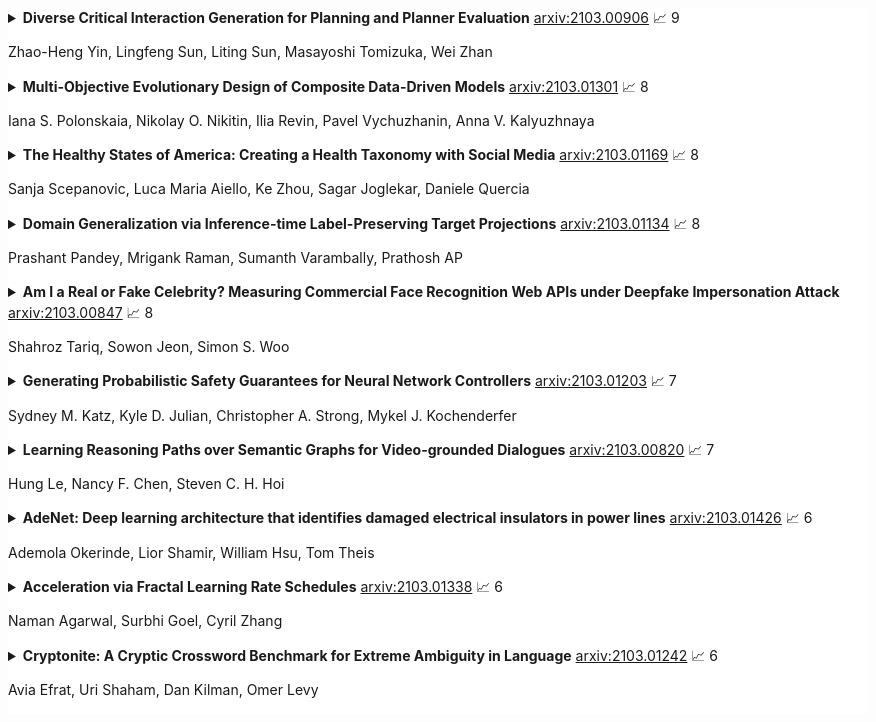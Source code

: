 <details><summary><b>Diverse Critical Interaction Generation for Planning and Planner Evaluation</b>
<a href="https://arxiv.org/abs/2103.00906">arxiv:2103.00906</a>
&#x1F4C8; 9 <br>
<p>Zhao-Heng Yin, Lingfeng Sun, Liting Sun, Masayoshi Tomizuka, Wei Zhan</p></summary></details>

<details><summary><b>Multi-Objective Evolutionary Design of Composite Data-Driven Models</b>
<a href="https://arxiv.org/abs/2103.01301">arxiv:2103.01301</a>
&#x1F4C8; 8 <br>
<p>Iana S. Polonskaia, Nikolay O. Nikitin, Ilia Revin, Pavel Vychuzhanin, Anna V. Kalyuzhnaya</p></summary></details>

<details><summary><b>The Healthy States of America: Creating a Health Taxonomy with Social Media</b>
<a href="https://arxiv.org/abs/2103.01169">arxiv:2103.01169</a>
&#x1F4C8; 8 <br>
<p>Sanja Scepanovic, Luca Maria Aiello, Ke Zhou, Sagar Joglekar, Daniele Quercia</p></summary></details>

<details><summary><b>Domain Generalization via Inference-time Label-Preserving Target Projections</b>
<a href="https://arxiv.org/abs/2103.01134">arxiv:2103.01134</a>
&#x1F4C8; 8 <br>
<p>Prashant Pandey, Mrigank Raman, Sumanth Varambally, Prathosh AP</p></summary></details>

<details><summary><b>Am I a Real or Fake Celebrity? Measuring Commercial Face Recognition Web APIs under Deepfake Impersonation Attack</b>
<a href="https://arxiv.org/abs/2103.00847">arxiv:2103.00847</a>
&#x1F4C8; 8 <br>
<p>Shahroz Tariq, Sowon Jeon, Simon S. Woo</p></summary></details>

<details><summary><b>Generating Probabilistic Safety Guarantees for Neural Network Controllers</b>
<a href="https://arxiv.org/abs/2103.01203">arxiv:2103.01203</a>
&#x1F4C8; 7 <br>
<p>Sydney M. Katz, Kyle D. Julian, Christopher A. Strong, Mykel J. Kochenderfer</p></summary></details>

<details><summary><b>Learning Reasoning Paths over Semantic Graphs for Video-grounded Dialogues</b>
<a href="https://arxiv.org/abs/2103.00820">arxiv:2103.00820</a>
&#x1F4C8; 7 <br>
<p>Hung Le, Nancy F. Chen, Steven C. H. Hoi</p></summary></details>

<details><summary><b>AdeNet: Deep learning architecture that identifies damaged electrical insulators in power lines</b>
<a href="https://arxiv.org/abs/2103.01426">arxiv:2103.01426</a>
&#x1F4C8; 6 <br>
<p>Ademola Okerinde, Lior Shamir, William Hsu, Tom Theis</p></summary></details>

<details><summary><b>Acceleration via Fractal Learning Rate Schedules</b>
<a href="https://arxiv.org/abs/2103.01338">arxiv:2103.01338</a>
&#x1F4C8; 6 <br>
<p>Naman Agarwal, Surbhi Goel, Cyril Zhang</p></summary></details>

<details><summary><b>Cryptonite: A Cryptic Crossword Benchmark for Extreme Ambiguity in Language</b>
<a href="https://arxiv.org/abs/2103.01242">arxiv:2103.01242</a>
&#x1F4C8; 6 <br>
<p>Avia Efrat, Uri Shaham, Dan Kilman, Omer Levy</p></summary></details>
